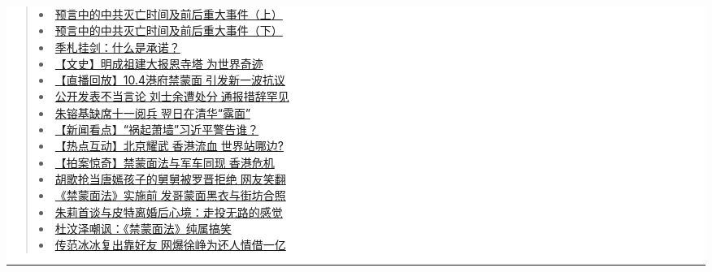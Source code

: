 > <li><a href="http://www.epochtimes.com/gb/19/9/29/n11554582.htm">预言中的中共灭亡时间及前后重大事件（上）</a></li>
> <li><a href="http://www.epochtimes.com/gb/19/9/29/n11554590.htm">预言中的中共灭亡时间及前后重大事件（下）</a></li>
> <li><a href="http://www.epochtimes.com/gb/12/4/28/n3576538.htm">季札挂剑：什么是承诺？</a></li>
> <li><a href="http://www.epochtimes.com/gb/16/7/3/n8061383.htm">【文史】明成祖建大报恩寺塔 为世界奇迹</a></li>
> <li><a href="http://www.epochtimes.com/gb/19/10/3/n11566040.htm">【直播回放】10.4港府禁蒙面 引发新一波抗议</a></li>
> <li><a href="http://www.epochtimes.com/gb/19/10/4/n11569087.htm">公开发表不当言论 刘士余遭处分 通报措辞罕见</a></li>
> <li><a href="http://www.epochtimes.com/gb/19/10/3/n11566446.htm">朱镕基缺席十一阅兵 翌日在清华“露面”</a></li>
> <li><a href="http://www.epochtimes.com/gb/19/10/3/n11565649.htm">【新闻看点】“祸起萧墙”习近平警告谁？</a></li>
> <li><a href="http://www.epochtimes.com/gb/19/10/3/n11565601.htm">【热点互动】北京耀武 香港流血 世界站哪边?</a></li>
> <li><a href="http://www.epochtimes.com/gb/19/10/5/n11569414.htm">【拍案惊奇】禁蒙面法与军车同现 香港危机</a></li>
> <li><a href="http://www.epochtimes.com/gb/19/10/3/n11565891.htm">胡歌抢当唐嫣孩子的舅舅被罗晋拒绝 网友笑翻</a></li>
> <li><a href="http://www.epochtimes.com/gb/19/10/4/n11568579.htm">《禁蒙面法》实施前 发哥蒙面黑衣与街坊合照</a></li>
> <li><a href="http://www.epochtimes.com/gb/19/10/3/n11566299.htm">朱莉首谈与皮特离婚后心境：走投无路的感觉</a></li>
> <li><a href="http://www.epochtimes.com/gb/19/10/4/n11568774.htm">杜汶泽嘲讽：《禁蒙面法》纯属搞笑</a></li>
> <li><a href="http://www.epochtimes.com/gb/19/10/4/n11569024.htm">传范冰冰复出靠好友 网爆徐峥为还人情借一亿</a></li>
<hr>
